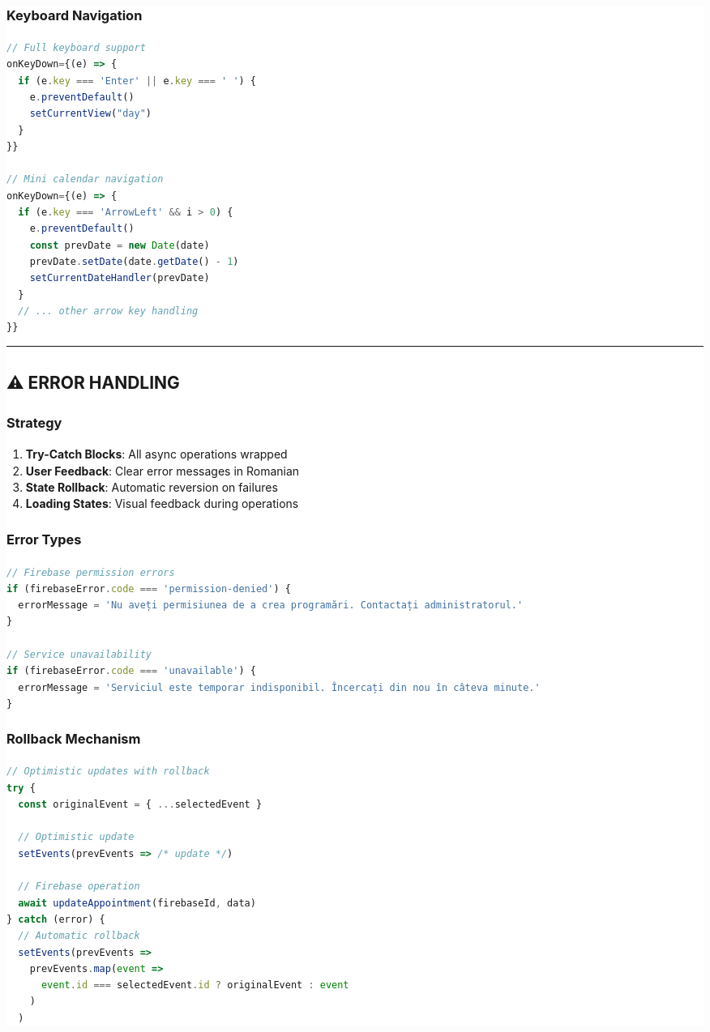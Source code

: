 ### **Keyboard Navigation**
```typescript
// Full keyboard support
onKeyDown={(e) => {
  if (e.key === 'Enter' || e.key === ' ') {
    e.preventDefault()
    setCurrentView("day")
  }
}}

// Mini calendar navigation
onKeyDown={(e) => {
  if (e.key === 'ArrowLeft' && i > 0) {
    e.preventDefault()
    const prevDate = new Date(date)
    prevDate.setDate(date.getDate() - 1)
    setCurrentDateHandler(prevDate)
  }
  // ... other arrow key handling
}}
```

---

## **⚠️ ERROR HANDLING**

### **Strategy**
1. **Try-Catch Blocks**: All async operations wrapped
2. **User Feedback**: Clear error messages in Romanian
3. **State Rollback**: Automatic reversion on failures
4. **Loading States**: Visual feedback during operations

### **Error Types**
```typescript
// Firebase permission errors
if (firebaseError.code === 'permission-denied') {
  errorMessage = 'Nu aveți permisiunea de a crea programări. Contactați administratorul.'
}

// Service unavailability
if (firebaseError.code === 'unavailable') {
  errorMessage = 'Serviciul este temporar indisponibil. Încercați din nou în câteva minute.'
}
```

### **Rollback Mechanism**
```typescript
// Optimistic updates with rollback
try {
  const originalEvent = { ...selectedEvent }
  
  // Optimistic update
  setEvents(prevEvents => /* update */)
  
  // Firebase operation
  await updateAppointment(firebaseId, data)
} catch (error) {
  // Automatic rollback
  setEvents(prevEvents => 
    prevEvents.map(event => 
      event.id === selectedEvent.id ? originalEvent : event
    )
  )
```